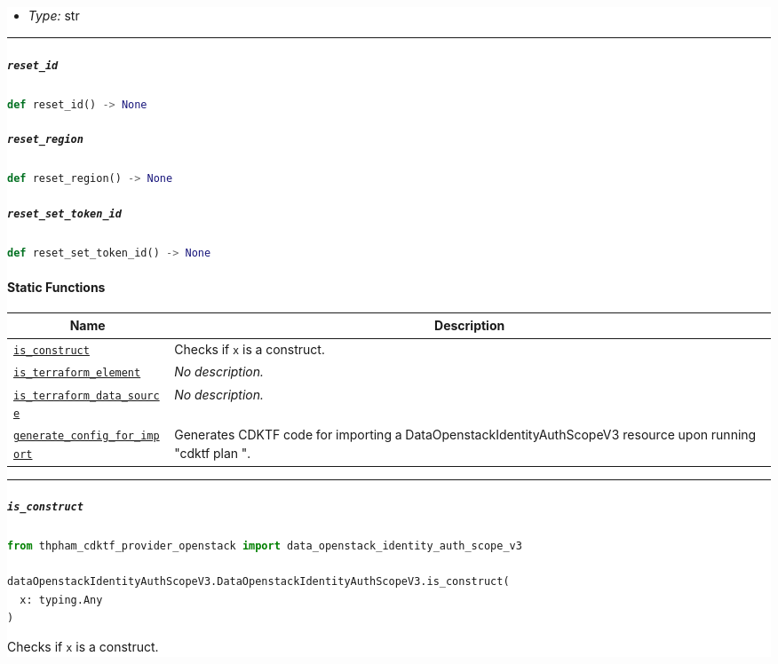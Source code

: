 - *Type:* str

---

##### `reset_id` <a name="reset_id" id="@ithings/cdktf-provider-openstack.dataOpenstackIdentityAuthScopeV3.DataOpenstackIdentityAuthScopeV3.resetId"></a>

```python
def reset_id() -> None
```

##### `reset_region` <a name="reset_region" id="@ithings/cdktf-provider-openstack.dataOpenstackIdentityAuthScopeV3.DataOpenstackIdentityAuthScopeV3.resetRegion"></a>

```python
def reset_region() -> None
```

##### `reset_set_token_id` <a name="reset_set_token_id" id="@ithings/cdktf-provider-openstack.dataOpenstackIdentityAuthScopeV3.DataOpenstackIdentityAuthScopeV3.resetSetTokenId"></a>

```python
def reset_set_token_id() -> None
```

#### Static Functions <a name="Static Functions" id="Static Functions"></a>

| **Name** | **Description** |
| --- | --- |
| <code><a href="#@ithings/cdktf-provider-openstack.dataOpenstackIdentityAuthScopeV3.DataOpenstackIdentityAuthScopeV3.isConstruct">is_construct</a></code> | Checks if `x` is a construct. |
| <code><a href="#@ithings/cdktf-provider-openstack.dataOpenstackIdentityAuthScopeV3.DataOpenstackIdentityAuthScopeV3.isTerraformElement">is_terraform_element</a></code> | *No description.* |
| <code><a href="#@ithings/cdktf-provider-openstack.dataOpenstackIdentityAuthScopeV3.DataOpenstackIdentityAuthScopeV3.isTerraformDataSource">is_terraform_data_source</a></code> | *No description.* |
| <code><a href="#@ithings/cdktf-provider-openstack.dataOpenstackIdentityAuthScopeV3.DataOpenstackIdentityAuthScopeV3.generateConfigForImport">generate_config_for_import</a></code> | Generates CDKTF code for importing a DataOpenstackIdentityAuthScopeV3 resource upon running "cdktf plan <stack-name>". |

---

##### `is_construct` <a name="is_construct" id="@ithings/cdktf-provider-openstack.dataOpenstackIdentityAuthScopeV3.DataOpenstackIdentityAuthScopeV3.isConstruct"></a>

```python
from thpham_cdktf_provider_openstack import data_openstack_identity_auth_scope_v3

dataOpenstackIdentityAuthScopeV3.DataOpenstackIdentityAuthScopeV3.is_construct(
  x: typing.Any
)
```

Checks if `x` is a construct.
